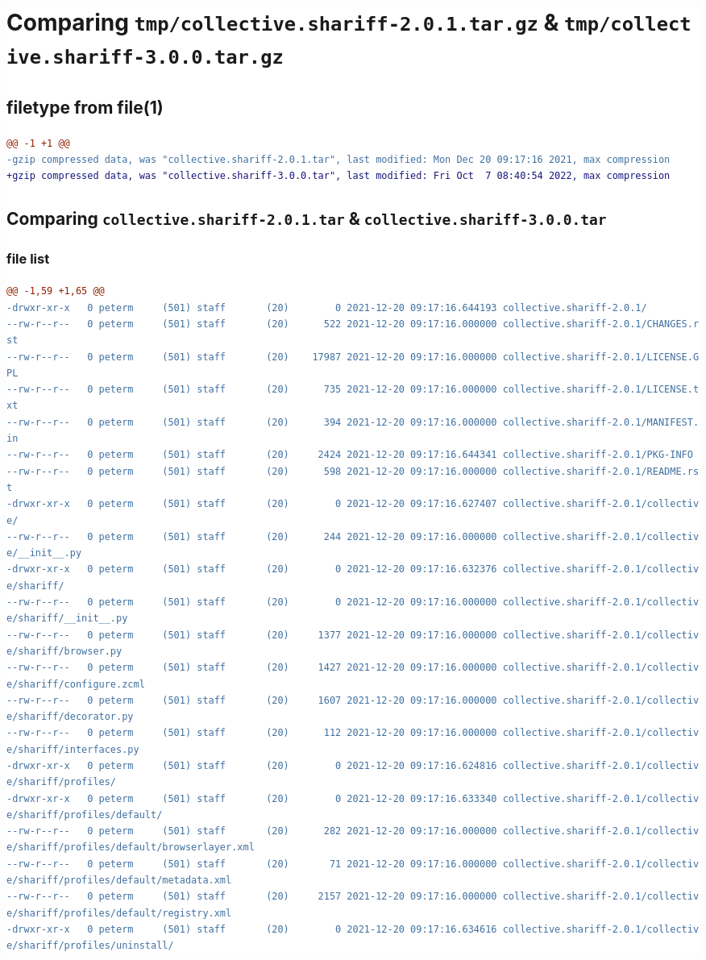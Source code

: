 # Comparing `tmp/collective.shariff-2.0.1.tar.gz` & `tmp/collective.shariff-3.0.0.tar.gz`

## filetype from file(1)

```diff
@@ -1 +1 @@
-gzip compressed data, was "collective.shariff-2.0.1.tar", last modified: Mon Dec 20 09:17:16 2021, max compression
+gzip compressed data, was "collective.shariff-3.0.0.tar", last modified: Fri Oct  7 08:40:54 2022, max compression
```

## Comparing `collective.shariff-2.0.1.tar` & `collective.shariff-3.0.0.tar`

### file list

```diff
@@ -1,59 +1,65 @@
-drwxr-xr-x   0 peterm     (501) staff       (20)        0 2021-12-20 09:17:16.644193 collective.shariff-2.0.1/
--rw-r--r--   0 peterm     (501) staff       (20)      522 2021-12-20 09:17:16.000000 collective.shariff-2.0.1/CHANGES.rst
--rw-r--r--   0 peterm     (501) staff       (20)    17987 2021-12-20 09:17:16.000000 collective.shariff-2.0.1/LICENSE.GPL
--rw-r--r--   0 peterm     (501) staff       (20)      735 2021-12-20 09:17:16.000000 collective.shariff-2.0.1/LICENSE.txt
--rw-r--r--   0 peterm     (501) staff       (20)      394 2021-12-20 09:17:16.000000 collective.shariff-2.0.1/MANIFEST.in
--rw-r--r--   0 peterm     (501) staff       (20)     2424 2021-12-20 09:17:16.644341 collective.shariff-2.0.1/PKG-INFO
--rw-r--r--   0 peterm     (501) staff       (20)      598 2021-12-20 09:17:16.000000 collective.shariff-2.0.1/README.rst
-drwxr-xr-x   0 peterm     (501) staff       (20)        0 2021-12-20 09:17:16.627407 collective.shariff-2.0.1/collective/
--rw-r--r--   0 peterm     (501) staff       (20)      244 2021-12-20 09:17:16.000000 collective.shariff-2.0.1/collective/__init__.py
-drwxr-xr-x   0 peterm     (501) staff       (20)        0 2021-12-20 09:17:16.632376 collective.shariff-2.0.1/collective/shariff/
--rw-r--r--   0 peterm     (501) staff       (20)        0 2021-12-20 09:17:16.000000 collective.shariff-2.0.1/collective/shariff/__init__.py
--rw-r--r--   0 peterm     (501) staff       (20)     1377 2021-12-20 09:17:16.000000 collective.shariff-2.0.1/collective/shariff/browser.py
--rw-r--r--   0 peterm     (501) staff       (20)     1427 2021-12-20 09:17:16.000000 collective.shariff-2.0.1/collective/shariff/configure.zcml
--rw-r--r--   0 peterm     (501) staff       (20)     1607 2021-12-20 09:17:16.000000 collective.shariff-2.0.1/collective/shariff/decorator.py
--rw-r--r--   0 peterm     (501) staff       (20)      112 2021-12-20 09:17:16.000000 collective.shariff-2.0.1/collective/shariff/interfaces.py
-drwxr-xr-x   0 peterm     (501) staff       (20)        0 2021-12-20 09:17:16.624816 collective.shariff-2.0.1/collective/shariff/profiles/
-drwxr-xr-x   0 peterm     (501) staff       (20)        0 2021-12-20 09:17:16.633340 collective.shariff-2.0.1/collective/shariff/profiles/default/
--rw-r--r--   0 peterm     (501) staff       (20)      282 2021-12-20 09:17:16.000000 collective.shariff-2.0.1/collective/shariff/profiles/default/browserlayer.xml
--rw-r--r--   0 peterm     (501) staff       (20)       71 2021-12-20 09:17:16.000000 collective.shariff-2.0.1/collective/shariff/profiles/default/metadata.xml
--rw-r--r--   0 peterm     (501) staff       (20)     2157 2021-12-20 09:17:16.000000 collective.shariff-2.0.1/collective/shariff/profiles/default/registry.xml
-drwxr-xr-x   0 peterm     (501) staff       (20)        0 2021-12-20 09:17:16.634616 collective.shariff-2.0.1/collective/shariff/profiles/uninstall/
```
